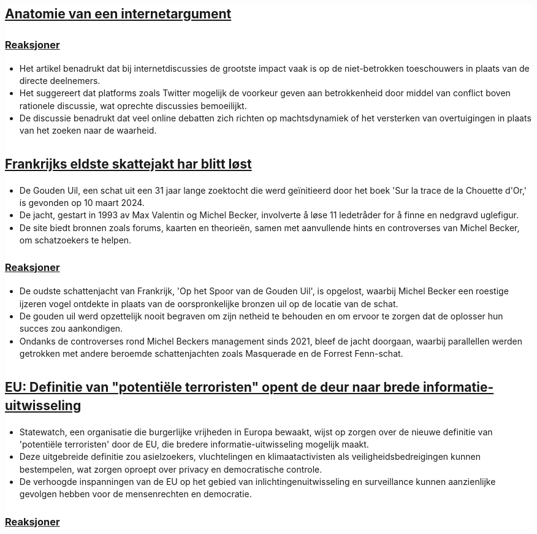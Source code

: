 ## [Anatomie van een internetargument](https://defenderofthebasic.substack.com/p/anatomy-of-an-internet-argument)

### [Reaksjoner](https://news.ycombinator.com/item?id=41724881)

- Het artikel benadrukt dat bij internetdiscussies de grootste impact vaak is op de niet-betrokken toeschouwers in plaats van de directe deelnemers.
- Het suggereert dat platforms zoals Twitter mogelijk de voorkeur geven aan betrokkenheid door middel van conflict boven rationele discussie, wat oprechte discussies bemoeilijkt.
- De discussie benadrukt dat veel online debatten zich richten op machtsdynamiek of het versterken van overtuigingen in plaats van het zoeken naar de waarheid.

## [Frankrijks eldste skattejakt har blitt løst](https://goldenowlhunt.com/)

- De Gouden Uil, een schat uit een 31 jaar lange zoektocht die werd geïnitieerd door het boek 'Sur la trace de la Chouette d'Or,' is gevonden op 10 maart 2024.
- De jacht, gestart in 1993 av Max Valentin og Michel Becker, involverte å løse 11 ledetråder for å finne en nedgravd uglefigur.
- De site biedt bronnen zoals forums, kaarten en theorieën, samen met aanvullende hints en controverses van Michel Becker, om schatzoekers te helpen.

### [Reaksjoner](https://news.ycombinator.com/item?id=41728829)

- De oudste schattenjacht van Frankrijk, 'Op het Spoor van de Gouden Uil', is opgelost, waarbij Michel Becker een roestige ijzeren vogel ontdekte in plaats van de oorspronkelijke bronzen uil op de locatie van de schat.
- De gouden uil werd opzettelijk nooit begraven om zijn netheid te behouden en om ervoor te zorgen dat de oplosser hun succes zou aankondigen.
- Ondanks de controverses rond Michel Beckers management sinds 2021, bleef de jacht doorgaan, waarbij parallellen werden getrokken met andere beroemde schattenjachten zoals Masquerade en de Forrest Fenn-schat.

## [EU: Definitie van "potentiële terroristen" opent de deur naar brede informatie-uitwisseling](https://www.statewatch.org/news/2024/october/eu-definition-of-potential-terrorists-opens-door-to-broad-information-sharing/)

- Statewatch, een organisatie die burgerlijke vrijheden in Europa bewaakt, wijst op zorgen over de nieuwe definitie van 'potentiële terroristen' door de EU, die bredere informatie-uitwisseling mogelijk maakt.
- Deze uitgebreide definitie zou asielzoekers, vluchtelingen en klimaatactivisten als veiligheidsbedreigingen kunnen bestempelen, wat zorgen oproept over privacy en democratische controle.
- De verhoogde inspanningen van de EU op het gebied van inlichtingenuitwisseling en surveillance kunnen aanzienlijke gevolgen hebben voor de mensenrechten en democratie.

### [Reaksjoner](https://news.ycombinator.com/item?id=41729278)
